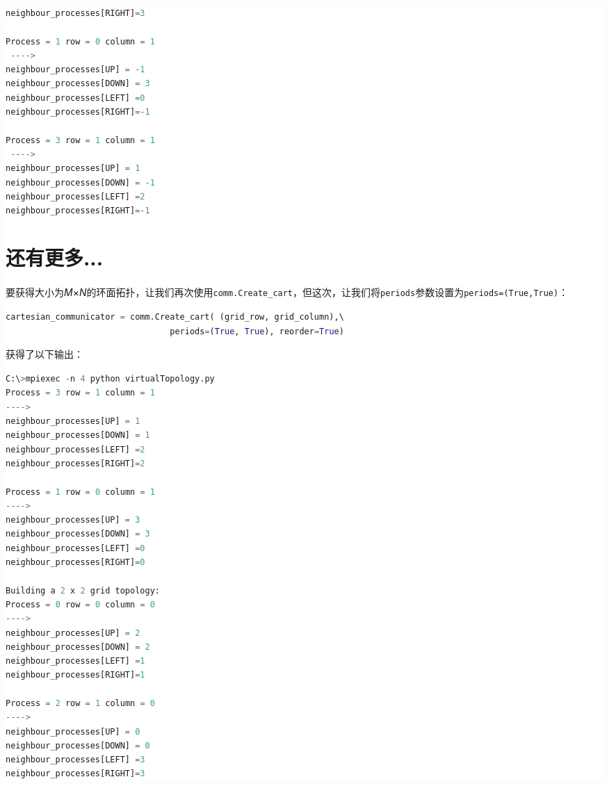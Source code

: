 ```py
neighbour_processes[RIGHT]=3

Process = 1 row = 0 column = 1
 ---->
neighbour_processes[UP] = -1
neighbour_processes[DOWN] = 3
neighbour_processes[LEFT] =0
neighbour_processes[RIGHT]=-1

Process = 3 row = 1 column = 1
 ---->
neighbour_processes[UP] = 1
neighbour_processes[DOWN] = -1
neighbour_processes[LEFT] =2
neighbour_processes[RIGHT]=-1

```

# 还有更多...

要获得大小为*M*×*N*的环面拓扑，让我们再次使用`comm.Create_cart`，但这次，让我们将`periods`参数设置为`periods=(True,True)`：

```py
cartesian_communicator = comm.Create_cart( (grid_row, grid_column),\ 
                                 periods=(True, True), reorder=True) 
```

获得了以下输出：

```py
C:\>mpiexec -n 4 python virtualTopology.py
Process = 3 row = 1 column = 1
---->
neighbour_processes[UP] = 1
neighbour_processes[DOWN] = 1
neighbour_processes[LEFT] =2
neighbour_processes[RIGHT]=2

Process = 1 row = 0 column = 1
---->
neighbour_processes[UP] = 3
neighbour_processes[DOWN] = 3
neighbour_processes[LEFT] =0
neighbour_processes[RIGHT]=0

Building a 2 x 2 grid topology:
Process = 0 row = 0 column = 0
---->
neighbour_processes[UP] = 2
neighbour_processes[DOWN] = 2
neighbour_processes[LEFT] =1
neighbour_processes[RIGHT]=1

Process = 2 row = 1 column = 0
---->
neighbour_processes[UP] = 0
neighbour_processes[DOWN] = 0
neighbour_processes[LEFT] =3
neighbour_processes[RIGHT]=3 
```
